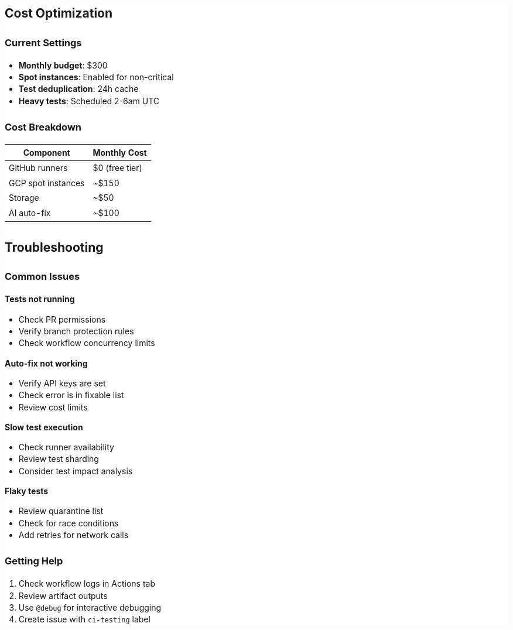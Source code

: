 ## Cost Optimization

### Current Settings

- **Monthly budget**: $300
- **Spot instances**: Enabled for non-critical
- **Test deduplication**: 24h cache
- **Heavy tests**: Scheduled 2-6am UTC

### Cost Breakdown

| Component | Monthly Cost |
|-----------|-------------|
| GitHub runners | $0 (free tier) |
| GCP spot instances | ~$150 |
| Storage | ~$50 |
| AI auto-fix | ~$100 |

## Troubleshooting

### Common Issues

**Tests not running**
- Check PR permissions
- Verify branch protection rules
- Check workflow concurrency limits

**Auto-fix not working**
- Verify API keys are set
- Check error is in fixable list
- Review cost limits

**Slow test execution**
- Check runner availability
- Review test sharding
- Consider test impact analysis

**Flaky tests**
- Review quarantine list
- Check for race conditions
- Add retries for network calls

### Getting Help

1. Check workflow logs in Actions tab
2. Review artifact outputs
3. Use `@debug` for interactive debugging
4. Create issue with `ci-testing` label
